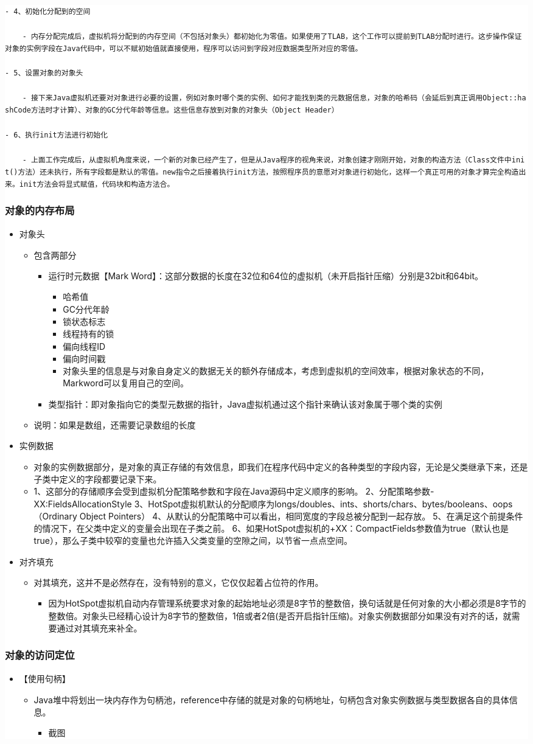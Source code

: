 	- 4、初始化分配到的空间

		- 内存分配完成后，虚拟机将分配到的内存空间（不包括对象头）都初始化为零值。如果使用了TLAB，这个工作可以提前到TLAB分配时进行。这步操作保证对象的实例字段在Java代码中，可以不赋初始值就直接使用，程序可以访问到字段对应数据类型所对应的零值。

	- 5、设置对象的对象头

		- 接下来Java虚拟机还要对对象进行必要的设置，例如对象时哪个类的实例、如何才能找到类的元数据信息，对象的哈希码（会延后到真正调用Object::hashCode方法时才计算）、对象的GC分代年龄等信息。这些信息存放到对象的对象头（Object Header）

	- 6、执行init方法进行初始化

		- 上面工作完成后，从虚拟机角度来说，一个新的对象已经产生了，但是从Java程序的视角来说，对象创建才刚刚开始，对象的构造方法（Class文件中init()方法）还未执行，所有字段都是默认的零值。new指令之后接着执行init方法，按照程序员的意愿对对象进行初始化，这样一个真正可用的对象才算完全构造出来。init方法会将显式赋值，代码块和构造方法合。

### 对象的内存布局

- 对象头

	- 包含两部分

		- 运行时元数据【Mark Word】：这部分数据的长度在32位和64位的虚拟机（未开启指针压缩）分别是32bit和64bit。

			- 哈希值
			- GC分代年龄
			- 锁状态标志
			- 线程持有的锁
			- 偏向线程ID
			- 偏向时间戳
			- 对象头里的信息是与对象自身定义的数据无关的额外存储成本，考虑到虚拟机的空间效率，根据对象状态的不同，Markword可以复用自己的空间。

		- 类型指针：即对象指向它的类型元数据的指针，Java虚拟机通过这个指针来确认该对象属于哪个类的实例

	- 说明：如果是数组，还需要记录数组的长度

- 实例数据

	- 对象的实例数据部分，是对象的真正存储的有效信息，即我们在程序代码中定义的各种类型的字段内容，无论是父类继承下来，还是子类中定义的字段都要记录下来。
	- 1、这部分的存储顺序会受到虚拟机分配策略参数和字段在Java源码中定义顺序的影响。
2、分配策略参数-XX:FieldsAllocationStyle
3、HotSpot虚拟机默认的分配顺序为longs/doubles、ints、shorts/chars、bytes/booleans、oops（Ordinary Object Pointers）
4、从默认的分配策略中可以看出，相同宽度的字段总被分配到一起存放。
5、在满足这个前提条件的情况下，在父类中定义的变量会出现在子类之前。
6、如果HotSpot虚拟机的+XX：CompactFields参数值为true（默认也是true），那么子类中较窄的变量也允许插入父类变量的空隙之间，以节省一点点空间。

- 对齐填充

	- 对其填充，这并不是必然存在，没有特别的意义，它仅仅起着占位符的作用。

		- 因为HotSpot虚拟机自动内存管理系统要求对象的起始地址必须是8字节的整数倍，换句话就是任何对象的大小都必须是8字节的整数倍。对象头已经精心设计为8字节的整数倍，1倍或者2倍(是否开启指针压缩)。对象实例数据部分如果没有对齐的话，就需要通过对其填充来补全。

### 对象的访问定位

- 【使用句柄】

	- Java堆中将划出一块内存作为句柄池，reference中存储的就是对象的句柄地址，句柄包含对象实例数据与类型数据各自的具体信息。

		- 截图
